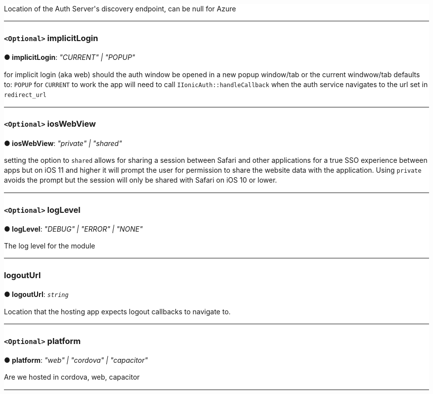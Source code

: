 Location of the Auth Server's discovery endpoint, can be null for Azure

* * *

<a id="ionicauthoptions.implicitlogin"></a>

### `<Optional>` implicitLogin

**● implicitLogin**: *"CURRENT" \| "POPUP"*

for implicit login (aka web) should the auth window be opened in a new popup window/tab or the current windwow/tab defaults to: `POPUP` for `CURRENT` to work the app will need to call `IIonicAuth::handleCallback` when the auth service navigates to the url set in `redirect_url`

* * *

<a id="ionicauthoptions.ioswebview"></a>

### `<Optional>` iosWebView

**● iosWebView**: *"private" \| "shared"*

setting the option to `shared` allows for sharing a session between Safari and other applications for a true SSO experience between apps but on iOS 11 and higher it will prompt the user for permission to share the website data with the application. Using `private` avoids the prompt but the session will only be shared with Safari on iOS 10 or lower.

* * *

<a id="ionicauthoptions.loglevel"></a>

### `<Optional>` logLevel

**● logLevel**: *"DEBUG" \| "ERROR" \| "NONE"*

The log level for the module

* * *

<a id="ionicauthoptions.logouturl"></a>

### logoutUrl

**● logoutUrl**: *`string`*

Location that the hosting app expects logout callbacks to navigate to.

* * *

<a id="ionicauthoptions.platform"></a>

### `<Optional>` platform

**● platform**: *"web" \| "cordova" \| "capacitor"*

Are we hosted in cordova, web, capacitor

* * *

<a id="ionicauthoptions.redirecturi"></a>
